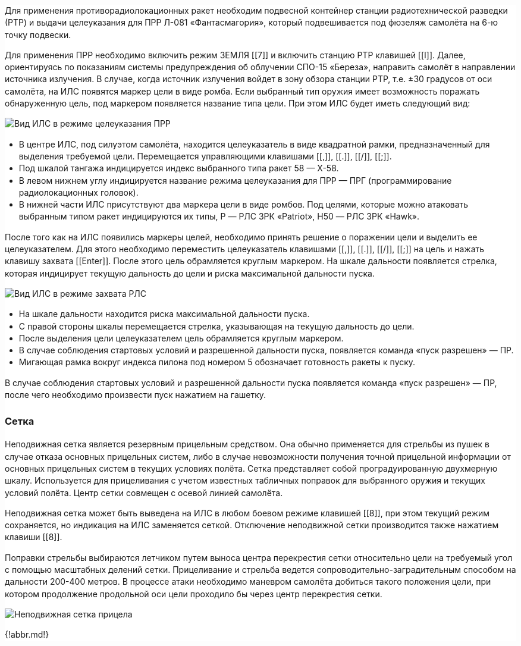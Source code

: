 Для применения противорадиолокационных ракет необходим подвесной контейнер станции радиотехнической разведки (РТР) и выдачи целеуказания для ПРР Л-081 «Фантасмагория», который подвешивается под фюзеляж самолёта на 6-ю точку подвески.

Для применения ПРР необходимо включить режим ЗЕМЛЯ [[7]] и включить станцию РТР клавишей [[I]]. Далее, ориентируясь по показаниям системы предупреждения об облучении СПО-15 «Береза», направить самолёт в направлении источника излучения. В случае, когда источник излучения войдет в зону обзора станции РТР, т.е. ±30 градусов от оси самолёта, на ИЛС появятся маркер цели в виде ромба. Если выбранный тип оружия имеет возможность поражать обнаруженную цель, под маркером появляется название типа цели. При этом ИЛС будет иметь следующий вид:

![Вид ИЛС в режиме целеуказания ПРР](img/03-28.png)

- В центре ИЛС, под силуэтом самолёта, находится целеуказатель в виде квадратной рамки, предназначенный для выделения требуемой цели. Перемещается управляющими клавишами [[,]], [[.]], [[/]], [[;]].
- Под шкалой тангажа индицируется индекс выбранного типа ракет 58 — Х-58.
- В левом нижнем углу индицируется название режима целеуказания для ПРР — ПРГ (программирование радиолокационных головок).
- В нижней части ИЛС присутствуют два маркера цели в виде ромбов. Под целями, которые можно атаковать выбранным типом ракет индицируются их типы, P — РЛС ЗРК «Patriot», H50 — РЛС ЗРК «Hawk».

После того как на ИЛС появились маркеры целей, необходимо принять решение о поражении цели и выделить ее целеуказателем. Для этого необходимо переместить целеуказатель клавишами [[,]], [[.]], [[/]], [[;]] на цель и нажать клавишу захвата [[Enter]]. После этого цель обрамляется круглым маркером. На шкале дальности появляется стрелка, которая индицирует текущую дальность до цели и риска максимальной дальности пуска.

![Вид ИЛС в режиме захвата РЛС](img/03-29.png)

- На шкале дальности находится риска максимальной дальности пуска.
- С правой стороны шкалы перемещается стрелка, указывающая на текущую дальность до цели.
- После выделения цели целеуказателем цель обрамляется круглым маркером.
- В случае соблюдения стартовых условий и разрешенной дальности пуска, появляется команда «пуск разрешен» — ПР.
- Мигающая рамка вокруг индекса пилона под номером 5 обозначает готовность ракеты к пуску.

В случае соблюдения стартовых условий и разрешенной дальности пуска появляется команда «пуск разрешен» — ПР, после чего необходимо произвести пуск нажатием на гашетку.

### Сетка

Неподвижная сетка является резервным прицельным средством. Она обычно применяется для стрельбы из пушек в случае отказа основных прицельных систем, либо в случае невозможности получения точной прицельной информации от основных прицельных систем в текущих условиях полёта. Сетка представляет собой проградуированную двухмерную шкалу. Используется для прицеливания с учетом известных табличных поправок для выбранного оружия и текущих условий полёта. Центр сетки совмещен с осевой линией самолёта.

Неподвижная сетка может быть выведена на ИЛС в любом боевом режиме клавишей [[8]], при этом текущий режим сохраняется, но индикация на ИЛС заменяется сеткой. Отключение неподвижной сетки производится также нажатием клавиши [[8]].

Поправки стрельбы выбираются летчиком путем выноса центра перекрестия сетки относительно цели на требуемый угол с помощью масштабных делений сетки. Прицеливание и стрельба ведется сопроводительно-заградительным способом на дальности 200-400 метров. В процессе атаки необходимо маневром самолёта добиться такого положения цели, при котором продолжение продольной оси цели проходило бы через центр перекрестия сетки.

![Неподвижная сетка прицела](img/03-30.png)

{!abbr.md!}

